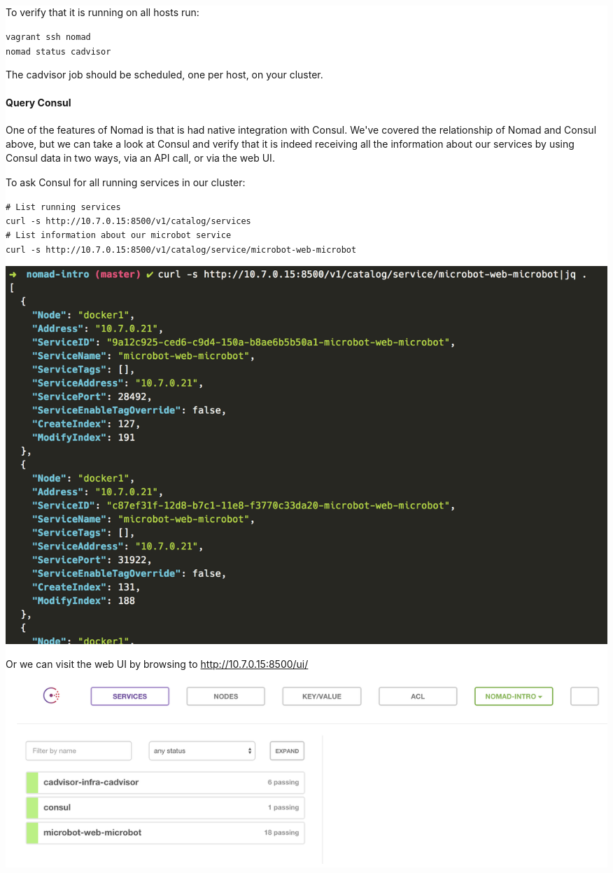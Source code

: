 To verify that it is running on all hosts run:
```
vagrant ssh nomad
nomad status cadvisor
```
The cadvisor job should be scheduled, one per host, on your cluster.

#### <a name="query"></a>Query Consul
One of the features of Nomad is that is had native integration with Consul. We've covered the relationship of Nomad and Consul above, but we can take a look at Consul and verify that it is indeed receiving all the information about our services by using Consul data in two ways, via an API call, or via the web UI.

To ask Consul for all running services in our cluster:
```
# List running services
curl -s http://10.7.0.15:8500/v1/catalog/services
# List information about our microbot service
curl -s http://10.7.0.15:8500/v1/catalog/service/microbot-web-microbot
```
![consul_catalog](img/consul_catalog.png)

Or we can visit the web UI by browsing to http://10.7.0.15:8500/ui/
![consul](img/consul.png)